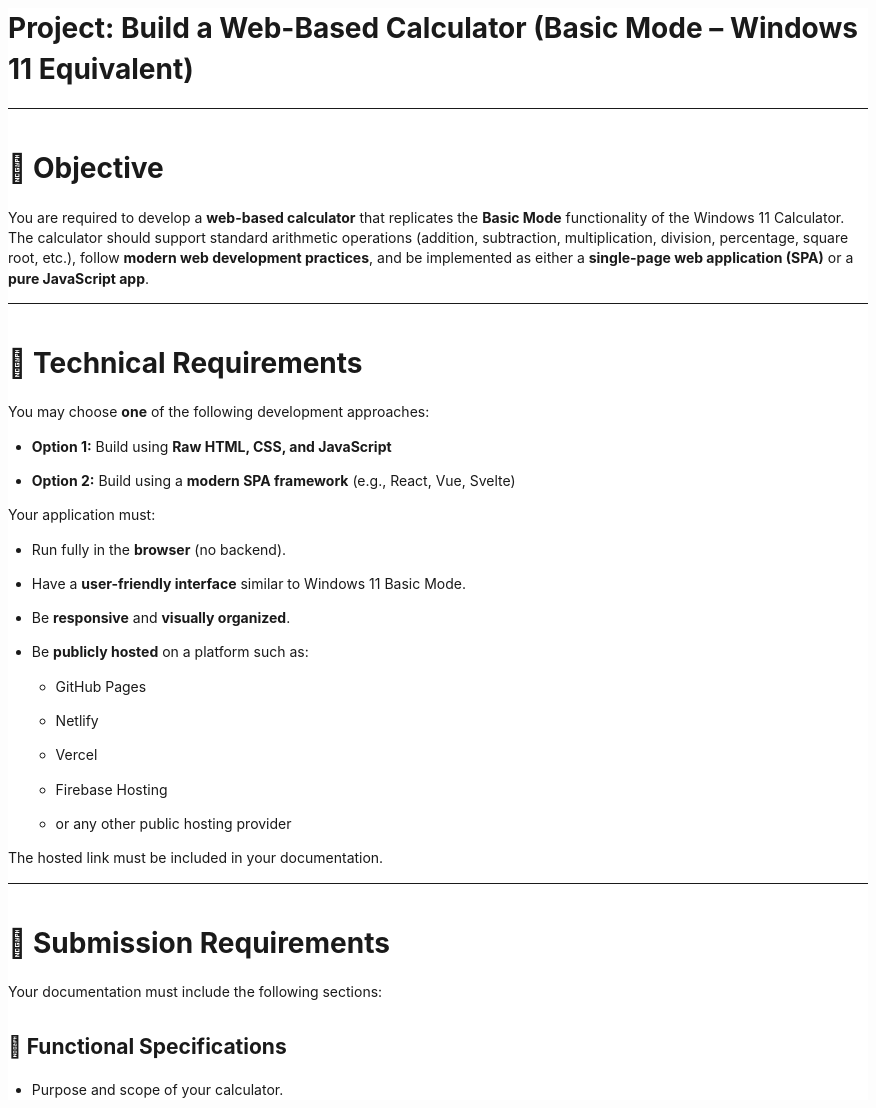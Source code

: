 # Project: Build a Web-Based Calculator (Basic Mode – Windows 11 Equivalent)

---

# 📘 Objective

You are required to develop a **web-based calculator** that replicates the **Basic Mode** functionality of the Windows 11 Calculator.  
 The calculator should support standard arithmetic operations (addition, subtraction, multiplication, division, percentage, square root, etc.), follow **modern web development practices**, and be implemented as either a **single-page web application (SPA)** or a **pure JavaScript app**.

---

# 🧱 Technical Requirements

You may choose **one** of the following development approaches:

* **Option 1:** Build using **Raw HTML, CSS, and JavaScript**

* **Option 2:** Build using a **modern SPA framework** (e.g., React, Vue, Svelte)

Your application must:

* Run fully in the **browser** (no backend).

* Have a **user-friendly interface** similar to Windows 11 Basic Mode.

* Be **responsive** and **visually organized**.

* Be **publicly hosted** on a platform such as:

  * GitHub Pages

  * Netlify

  * Vercel

  * Firebase Hosting

  * or any other public hosting provider

The hosted link must be included in your documentation.

---

# 📁 Submission Requirements

Your documentation must include the following sections:

## 🧰 Functional Specifications

* Purpose and scope of your calculator.
